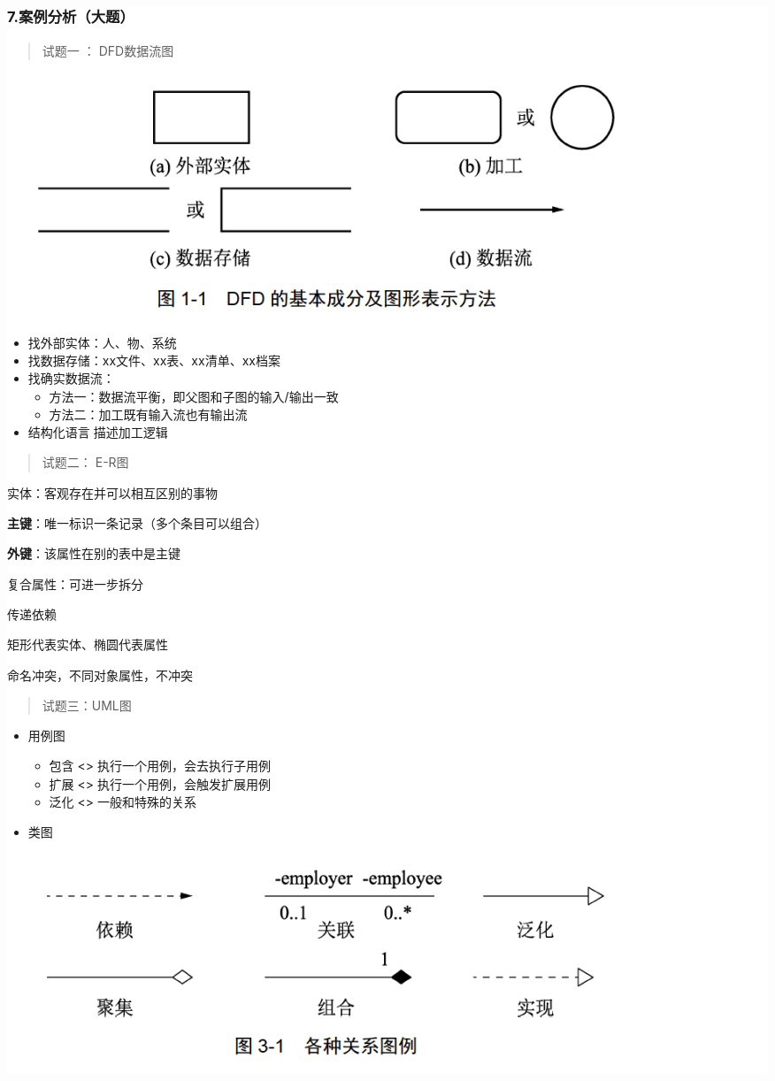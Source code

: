 ### 7.案例分析（大题）

> 试题一 ： DFD数据流图

![image-20211104111751577](软考中级例题分析.assets\image-20211104111751577.png)

- 找外部实体：人、物、系统
- 找数据存储：xx文件、xx表、xx清单、xx档案
- 找确实数据流：
  - 方法一：数据流平衡，即父图和子图的输入/输出一致
  - 方法二：加工既有输入流也有输出流
- 结构化语言 描述加工逻辑



> 试题二： E-R图

实体：客观存在并可以相互区别的事物

**主键**：唯一标识一条记录（多个条目可以组合）

**外键**：该属性在别的表中是主键

复合属性：可进一步拆分

传递依赖

矩形代表实体、椭圆代表属性

命名冲突，不同对象属性，不冲突



> 试题三：UML图

- 用例图
  - 包含 <<include>> 执行一个用例，会去执行子用例
  - 扩展 <<extend>> 执行一个用例，会触发扩展用例
  - 泛化 <<generalization>> 一般和特殊的关系

- 类图

  ![image-20211104125738068](软考中级例题分析.assets\image-20211104125738068.png)

